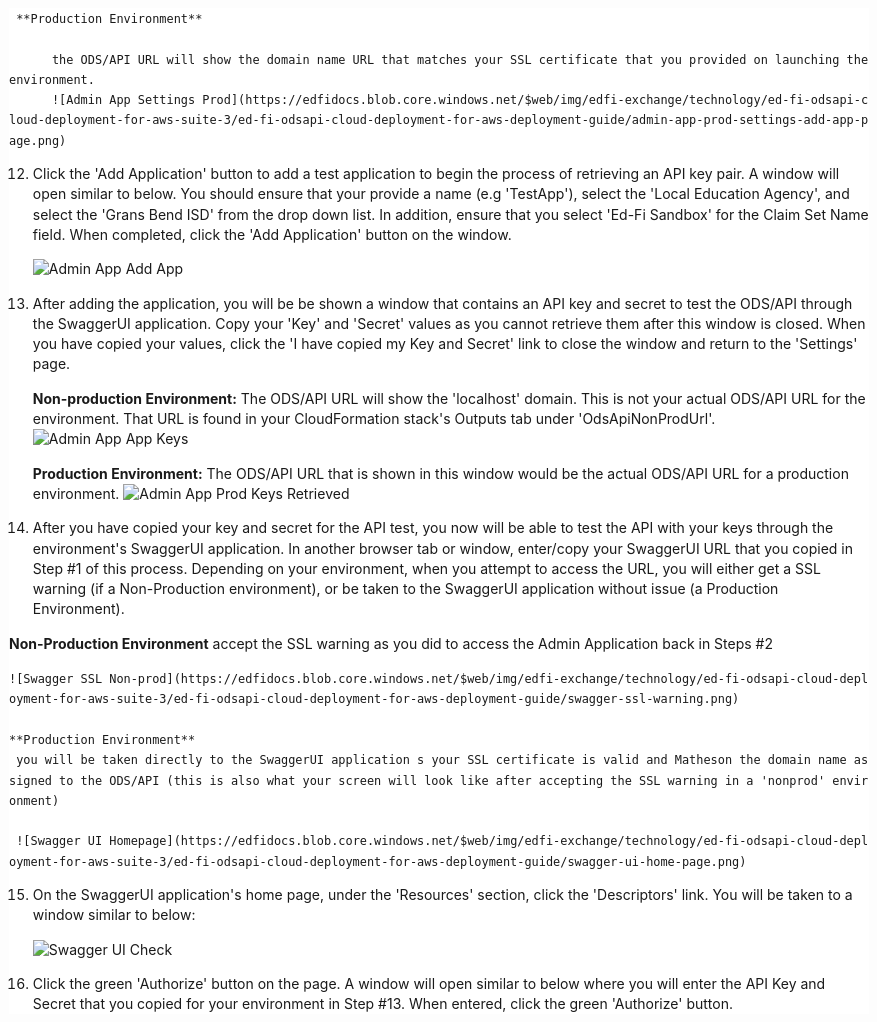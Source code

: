      **Production Environment**

          the ODS/API URL will show the domain name URL that matches your SSL certificate that you provided on launching the environment.
          ![Admin App Settings Prod](https://edfidocs.blob.core.windows.net/$web/img/edfi-exchange/technology/ed-fi-odsapi-cloud-deployment-for-aws-suite-3/ed-fi-odsapi-cloud-deployment-for-aws-deployment-guide/admin-app-prod-settings-add-app-page.png)

12. Click the 'Add Application' button to add a test application to begin the process of retrieving an API key pair.  A window will open similar to below.  You should ensure that your provide a name (e.g 'TestApp'), select the 'Local Education Agency', and select the 'Grans Bend ISD' from the drop down list.  In addition, ensure that you select 'Ed-Fi Sandbox' for the Claim Set Name field.  When completed, click the 'Add Application' button on the window.

    ![Admin App Add App](https://edfidocs.blob.core.windows.net/$web/img/edfi-exchange/technology/ed-fi-odsapi-cloud-deployment-for-aws-suite-3/ed-fi-odsapi-cloud-deployment-for-aws-deployment-guide/admin-app-add-app.png)

13. After adding the application, you will be be shown a window that contains an API key and secret to test the ODS/API through the SwaggerUI application.    Copy your 'Key' and 'Secret' values as you cannot retrieve them after this window is closed.  When you have copied your values, click the 'I have copied my Key and Secret' link to close the window and return to the 'Settings' page.

    **Non-production Environment:**
     The ODS/API URL will show the 'localhost' domain.  This is not  your actual ODS/API URL for the environment.  That URL is found in your CloudFormation stack's Outputs tab under 'OdsApiNonProdUrl'.
     ![Admin App App Keys](https://edfidocs.blob.core.windows.net/$web/img/edfi-exchange/technology/ed-fi-odsapi-cloud-deployment-for-aws-suite-3/ed-fi-odsapi-cloud-deployment-for-aws-deployment-guide/admin-app-app-keys.png)

    **Production Environment:**
     The ODS/API URL that is shown in this window would be the actual ODS/API URL for a production environment.
     ![Admin App Prod Keys Retrieved ](https://edfidocs.blob.core.windows.net/$web/img/edfi-exchange/technology/ed-fi-odsapi-cloud-deployment-for-aws-suite-3/ed-fi-odsapi-cloud-deployment-for-aws-deployment-guide/admin-app-prod-keys-retrieved.png)

14. After you have copied your key and secret for the API test, you now will be able to test the API with your keys through the environment's SwaggerUI application.    In another browser tab or window, enter/copy your SwaggerUI URL that you copied in Step #1 of this process.  Depending on your environment, when you attempt to access the URL, you will either get a SSL warning (if a Non-Production environment), or be taken to the SwaggerUI application without issue (a Production Environment).

   **Non-Production Environment**
     accept the SSL warning as you did to access the Admin Application back in Steps #2

    ![Swagger SSL Non-prod](https://edfidocs.blob.core.windows.net/$web/img/edfi-exchange/technology/ed-fi-odsapi-cloud-deployment-for-aws-suite-3/ed-fi-odsapi-cloud-deployment-for-aws-deployment-guide/swagger-ssl-warning.png)

    **Production Environment**
     you will be taken directly to the SwaggerUI application s your SSL certificate is valid and Matheson the domain name assigned to the ODS/API (this is also what your screen will look like after accepting the SSL warning in a 'nonprod' environment)

     ![Swagger UI Homepage](https://edfidocs.blob.core.windows.net/$web/img/edfi-exchange/technology/ed-fi-odsapi-cloud-deployment-for-aws-suite-3/ed-fi-odsapi-cloud-deployment-for-aws-deployment-guide/swagger-ui-home-page.png)

15. On the SwaggerUI application's home page, under the 'Resources' section, click the 'Descriptors' link. You will be taken to a window similar to below:

    ![Swagger UI Check](https://edfidocs.blob.core.windows.net/$web/img/edfi-exchange/technology/ed-fi-odsapi-cloud-deployment-for-aws-suite-3/ed-fi-odsapi-cloud-deployment-for-aws-deployment-guide/swagger-api-check.png)

16. Click the green 'Authorize' button on the page.  A window will open similar to below where you will enter the API Key and Secret that you copied for your environment in Step #13.  When entered, click the green 'Authorize' button.
